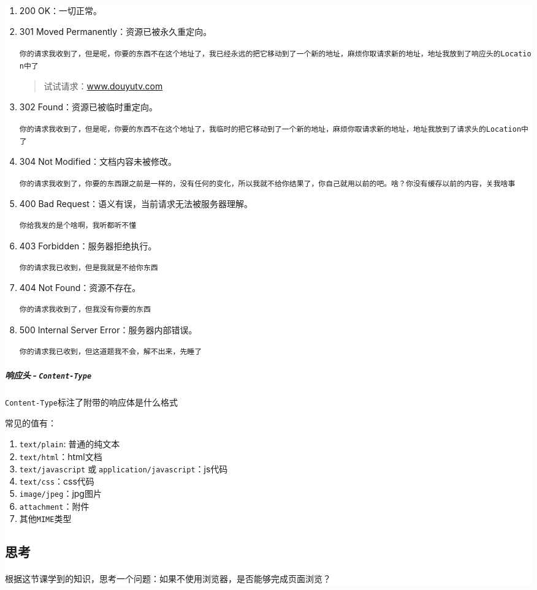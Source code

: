 1. 200 OK：一切正常。

2. 301 Moved Permanently：资源已被永久重定向。

   ```你的请求我收到了，但是呢，你要的东西不在这个地址了，我已经永远的把它移动到了一个新的地址，麻烦你取请求新的地址，地址我放到了响应头的Location中了```

   > 试试请求：www.douyutv.com

3. 302 Found：资源已被临时重定向。

   ```你的请求我收到了，但是呢，你要的东西不在这个地址了，我临时的把它移动到了一个新的地址，麻烦你取请求新的地址，地址我放到了请求头的Location中了```

4. 304 Not Modified：文档内容未被修改。

   ```你的请求我收到了，你要的东西跟之前是一样的，没有任何的变化，所以我就不给你结果了，你自己就用以前的吧。啥？你没有缓存以前的内容，关我啥事```

5. 400 Bad Request：语义有误，当前请求无法被服务器理解。

   ```你给我发的是个啥啊，我听都听不懂```

6. 403 Forbidden：服务器拒绝执行。

   ```你的请求我已收到，但是我就是不给你东西```

7. 404 Not Found：资源不存在。

   ```你的请求我收到了，但我没有你要的东西```

8. 500 Internal Server Error：服务器内部错误。

   ```你的请求我已收到，但这道题我不会，解不出来，先睡了```

##### 响应头 - `Content-Type`

`Content-Type`标注了附带的响应体是什么格式

常见的值有：

1. `text/plain`: 普通的纯文本
2. `text/html`：html文档
3. `text/javascript` 或 `application/javascript`：js代码
4. `text/css`：css代码
5. `image/jpeg`：jpg图片
6. `attachment`：附件
7. 其他`MIME`类型

## 思考

根据这节课学到的知识，思考一个问题：如果不使用浏览器，是否能够完成页面浏览？

